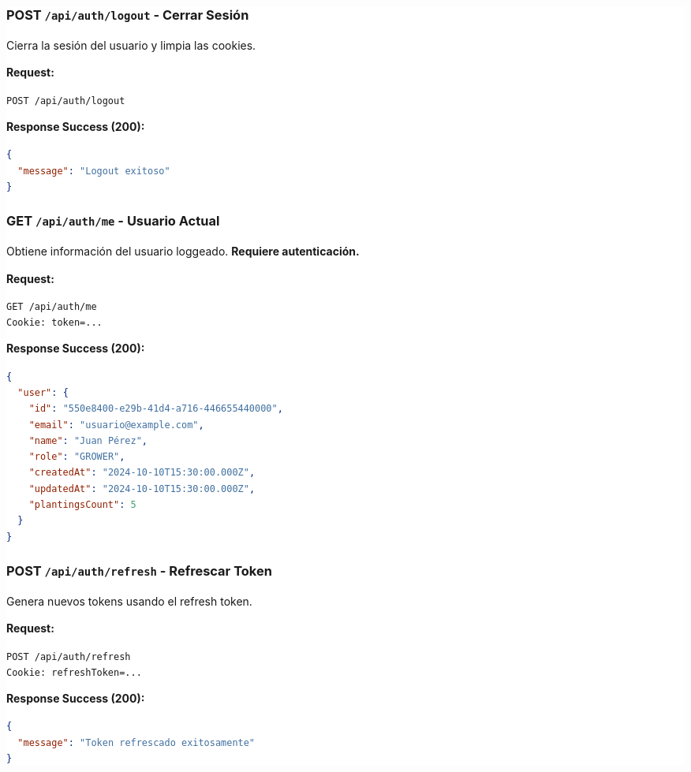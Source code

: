 ### POST `/api/auth/logout` - Cerrar Sesión

Cierra la sesión del usuario y limpia las cookies.

**Request:**
```http
POST /api/auth/logout
```

**Response Success (200):**
```json
{
  "message": "Logout exitoso"
}
```

### GET `/api/auth/me` - Usuario Actual

Obtiene información del usuario loggeado. **Requiere autenticación.**

**Request:**
```http
GET /api/auth/me
Cookie: token=...
```

**Response Success (200):**
```json
{
  "user": {
    "id": "550e8400-e29b-41d4-a716-446655440000",
    "email": "usuario@example.com",
    "name": "Juan Pérez",
    "role": "GROWER",
    "createdAt": "2024-10-10T15:30:00.000Z",
    "updatedAt": "2024-10-10T15:30:00.000Z",
    "plantingsCount": 5
  }
}
```

### POST `/api/auth/refresh` - Refrescar Token

Genera nuevos tokens usando el refresh token.

**Request:**
```http
POST /api/auth/refresh
Cookie: refreshToken=...
```

**Response Success (200):**
```json
{
  "message": "Token refrescado exitosamente"
}
```
